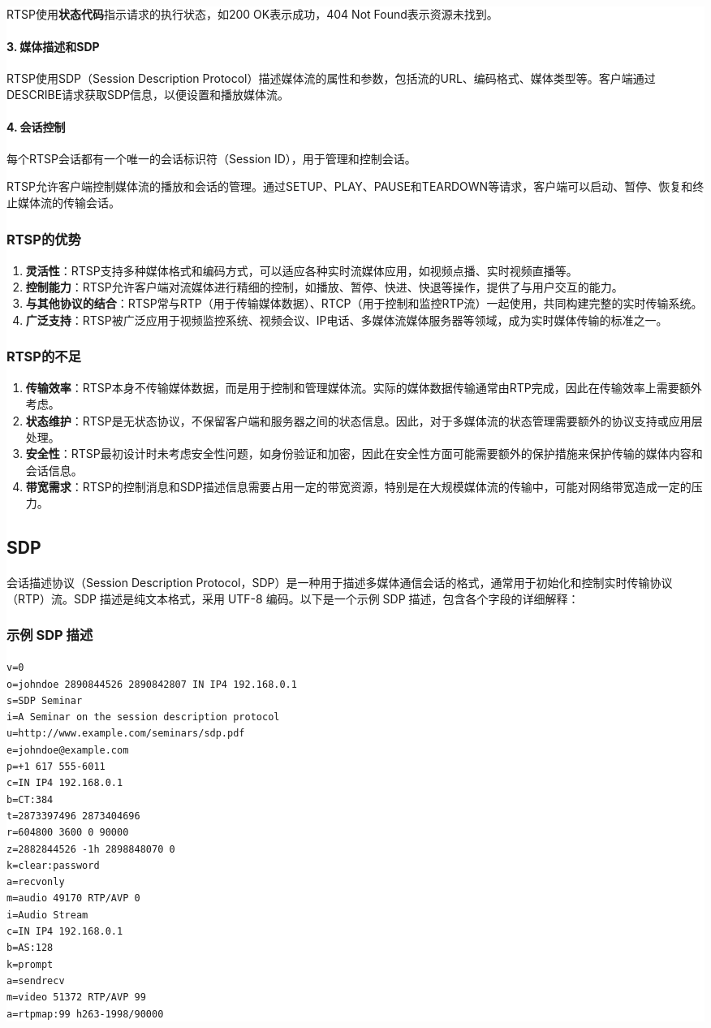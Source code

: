 RTSP使用**状态代码**指示请求的执行状态，如200 OK表示成功，404 Not Found表示资源未找到。

#### 3. 媒体描述和SDP

RTSP使用SDP（Session Description Protocol）描述媒体流的属性和参数，包括流的URL、编码格式、媒体类型等。客户端通过DESCRIBE请求获取SDP信息，以便设置和播放媒体流。

#### 4. 会话控制

每个RTSP会话都有一个唯一的会话标识符（Session ID），用于管理和控制会话。

RTSP允许客户端控制媒体流的播放和会话的管理。通过SETUP、PLAY、PAUSE和TEARDOWN等请求，客户端可以启动、暂停、恢复和终止媒体流的传输会话。

### RTSP的优势

1. **灵活性**：RTSP支持多种媒体格式和编码方式，可以适应各种实时流媒体应用，如视频点播、实时视频直播等。
2. **控制能力**：RTSP允许客户端对流媒体进行精细的控制，如播放、暂停、快进、快退等操作，提供了与用户交互的能力。
3. **与其他协议的结合**：RTSP常与RTP（用于传输媒体数据）、RTCP（用于控制和监控RTP流）一起使用，共同构建完整的实时传输系统。
4. **广泛支持**：RTSP被广泛应用于视频监控系统、视频会议、IP电话、多媒体流媒体服务器等领域，成为实时媒体传输的标准之一。

### RTSP的不足

1. **传输效率**：RTSP本身不传输媒体数据，而是用于控制和管理媒体流。实际的媒体数据传输通常由RTP完成，因此在传输效率上需要额外考虑。
2. **状态维护**：RTSP是无状态协议，不保留客户端和服务器之间的状态信息。因此，对于多媒体流的状态管理需要额外的协议支持或应用层处理。
3. **安全性**：RTSP最初设计时未考虑安全性问题，如身份验证和加密，因此在安全性方面可能需要额外的保护措施来保护传输的媒体内容和会话信息。
4. **带宽需求**：RTSP的控制消息和SDP描述信息需要占用一定的带宽资源，特别是在大规模媒体流的传输中，可能对网络带宽造成一定的压力。

## SDP

会话描述协议（Session Description Protocol，SDP）是一种用于描述多媒体通信会话的格式，通常用于初始化和控制实时传输协议（RTP）流。SDP 描述是纯文本格式，采用 UTF-8 编码。以下是一个示例 SDP 描述，包含各个字段的详细解释：

### 示例 SDP 描述

```plaintext
v=0
o=johndoe 2890844526 2890842807 IN IP4 192.168.0.1
s=SDP Seminar
i=A Seminar on the session description protocol
u=http://www.example.com/seminars/sdp.pdf
e=johndoe@example.com
p=+1 617 555-6011
c=IN IP4 192.168.0.1
b=CT:384
t=2873397496 2873404696
r=604800 3600 0 90000
z=2882844526 -1h 2898848070 0
k=clear:password
a=recvonly
m=audio 49170 RTP/AVP 0
i=Audio Stream
c=IN IP4 192.168.0.1
b=AS:128
k=prompt
a=sendrecv
m=video 51372 RTP/AVP 99
a=rtpmap:99 h263-1998/90000
```
